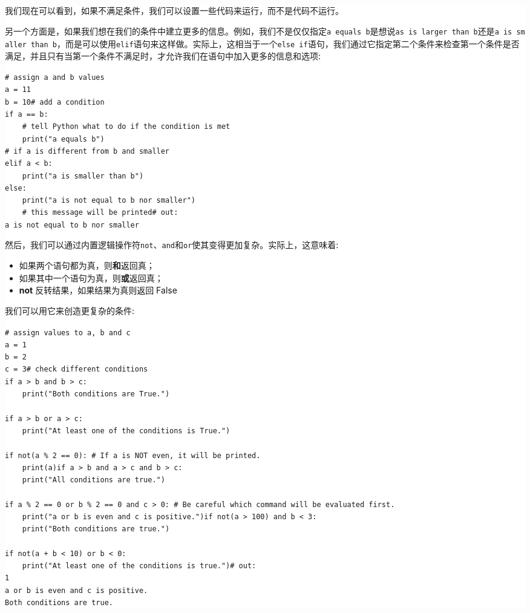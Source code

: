我们现在可以看到，如果不满足条件，我们可以设置一些代码来运行，而不是代码不运行。

另一个方面是，如果我们想在我们的条件中建立更多的信息。例如，我们不是仅仅指定`a equals b`是想说`as is larger than b`还是`a is smaller than b`，而是可以使用`elif`语句来这样做。实际上，这相当于一个`else if`语句，我们通过它指定第二个条件来检查第一个条件是否满足，并且只有当第一个条件不满足时，才允许我们在语句中加入更多的信息和选项:

```
# assign a and b values
a = 11
b = 10# add a condition
if a == b:
    # tell Python what to do if the condition is met
    print("a equals b")
# if a is different from b and smaller
elif a < b:
    print("a is smaller than b")
else:
    print("a is not equal to b nor smaller")
    # this message will be printed# out:
a is not equal to b nor smaller
```

然后，我们可以通过内置逻辑操作符`not`、`and`和`or`使其变得更加复杂。实际上，这意味着:

*   如果两个语句都为真，则**和**返回真；
*   如果其中一个语句为真，则**或**返回真；
*   **not** 反转结果，如果结果为真则返回 False

我们可以用它来创造更复杂的条件:

```
# assign values to a, b and c
a = 1
b = 2
c = 3# check different conditions
if a > b and b > c:
    print("Both conditions are True.")

if a > b or a > c:
    print("At least one of the conditions is True.")

if not(a % 2 == 0): # If a is NOT even, it will be printed.
    print(a)if a > b and a > c and b > c:
    print("All conditions are true.")

if a % 2 == 0 or b % 2 == 0 and c > 0: # Be careful which command will be evaluated first.
    print("a or b is even and c is positive.")if not(a > 100) and b < 3:
    print("Both conditions are true.")

if not(a + b < 10) or b < 0:
    print("At least one of the conditions is true.")# out:
1
a or b is even and c is positive.
Both conditions are true.
```

